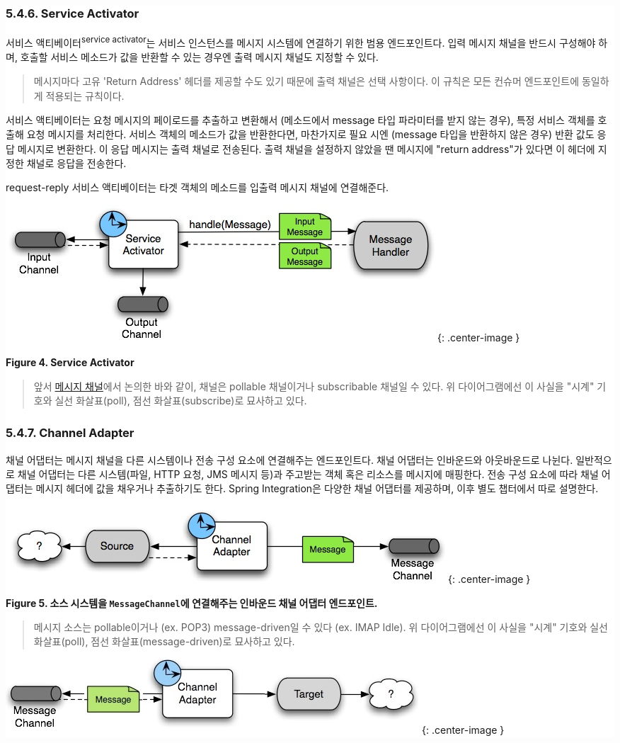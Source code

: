 ### 5.4.6. Service Activator

서비스 액티베이터<sup>service activator</sup>는 서비스 인스턴스를 메시지 시스템에 연결하기 위한 범용 엔드포인트다. 입력 메시지 채널을 반드시 구성해야 하며, 호출할 서비스 메소드가 값을 반환할 수 있는 경우엔 출력 메시지 채널도 지정할 수 있다.

> 메시지마다 고유 'Return Address' 헤더를 제공할 수도 있기 때문에 출력 채널은 선택 사항이다. 이 규칙은 모든 컨슈머 엔드포인트에 동일하게 적용되는 규칙이다.

서비스 액티베이터는 요청 메시지의 페이로드를 추출하고 변환해서 (메소드에서 message 타입 파라미터를 받지 않는 경우), 특정 서비스 객체를 호출해 요청 메시지를 처리한다. 서비스 객체의 메소드가 값을 반환한다면, 마찬가지로 필요 시엔 (message 타입을 반환하지 않은 경우) 반환 값도 응답 메시지로 변환한다. 이 응답 메시지는 출력 채널로 전송된다. 출력 채널을 설정하지 않았을 땐 메시지에 "return address"가 있다면 이 헤더에 지정한 채널로 응답을 전송한다.

request-reply 서비스 액티베이터는 타겟 객체의 메소드를 입출력 메시지 채널에 연결해준다.

![handler endpoint](/images/springintegration/handler-endpoint.jpeg){: .center-image }

**Figure 4. Service Activator**

> 앞서 [메시지 채널](#532-message-channel)에서 논의한 바와 같이, 채널은 pollable 채널이거나 subscribable 채널일 수 있다. 위 다이어그램에선 이 사실을 "시계" 기호와 실선 화살표(poll), 점선 화살표(subscribe)로 묘사하고 있다.

### 5.4.7. Channel Adapter

채널 어댑터는 메시지 채널을 다른 시스템이나 전송 구성 요소에 연결해주는 엔드포인트다. 채널 어댑터는 인바운드와 아웃바운드로 나뉜다. 일반적으로 채널 어댑터는 다른 시스템(파일, HTTP 요청, JMS 메시지 등)과 주고받는 객체 혹은 리소스를 메시지에 매핑한다. 전송 구성 요소에 따라 채널 어댑터는 메시지 헤더에 값을 채우거나 추출하기도 한다. Spring Integration은 다양한 채널 어댑터를 제공하며, 이후 별도 챕터에서 따로 설명한다.

![source endpoint](/images/springintegration/source-endpoint.jpeg){: .center-image }

**Figure 5. 소스 시스템을 `MessageChannel`에 연결해주는 인바운드 채널 어댑터 엔드포인트.**

> 메시지 소스는 pollable이거나 (ex. POP3) message-driven일 수 있다 (ex. IMAP Idle). 위 다이어그램에선 이 사실을 "시계" 기호와 실선 화살표(poll), 점선 화살표(message-driven)로 묘사하고 있다.

![target endpoint](/images/springintegration/target-endpoint.jpeg){: .center-image }
